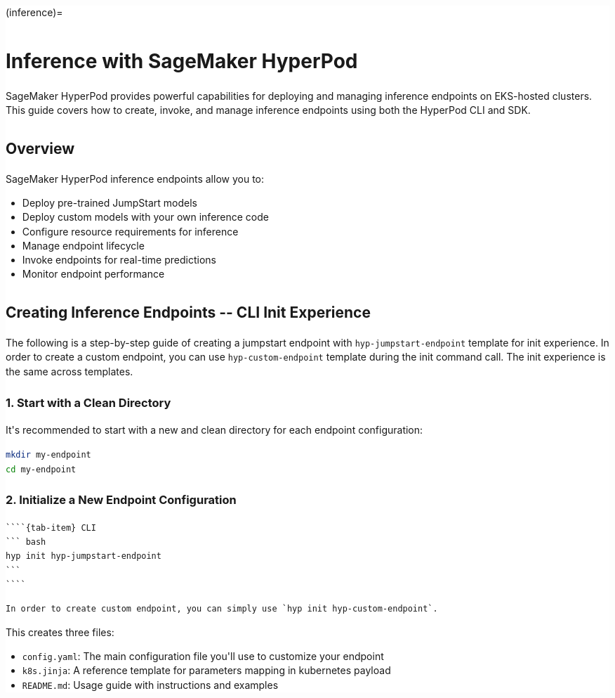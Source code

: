 (inference)=

# Inference with SageMaker HyperPod

SageMaker HyperPod provides powerful capabilities for deploying and managing inference endpoints on EKS-hosted clusters. This guide covers how to create, invoke, and manage inference endpoints using both the HyperPod CLI and SDK.

## Overview

SageMaker HyperPod inference endpoints allow you to:

- Deploy pre-trained JumpStart models
- Deploy custom models with your own inference code
- Configure resource requirements for inference
- Manage endpoint lifecycle
- Invoke endpoints for real-time predictions
- Monitor endpoint performance


## Creating Inference Endpoints -- CLI Init Experience

The following is a step-by-step guide of creating a jumpstart endpoint with `hyp-jumpstart-endpoint` template for init experience. In order to create a custom endpoint, you can use `hyp-custom-endpoint` template during the init command call. The init experience is the same across templates.

### 1. Start with a Clean Directory

It\'s recommended to start with a new and clean directory for each
endpoint configuration:

``` bash
mkdir my-endpoint
cd my-endpoint
```

### 2. Initialize a New Endpoint Configuration


`````{tab-set}
````{tab-item} CLI
``` bash
hyp init hyp-jumpstart-endpoint
```
````
`````

```{note}
In order to create custom endpoint, you can simply use `hyp init hyp-custom-endpoint`.
```

This creates three files:

- `config.yaml`: The main configuration file you\'ll use to customize
  your endpoint
- `k8s.jinja`: A reference template for parameters mapping in kubernetes payload
- `README.md`: Usage guide with instructions and examples
